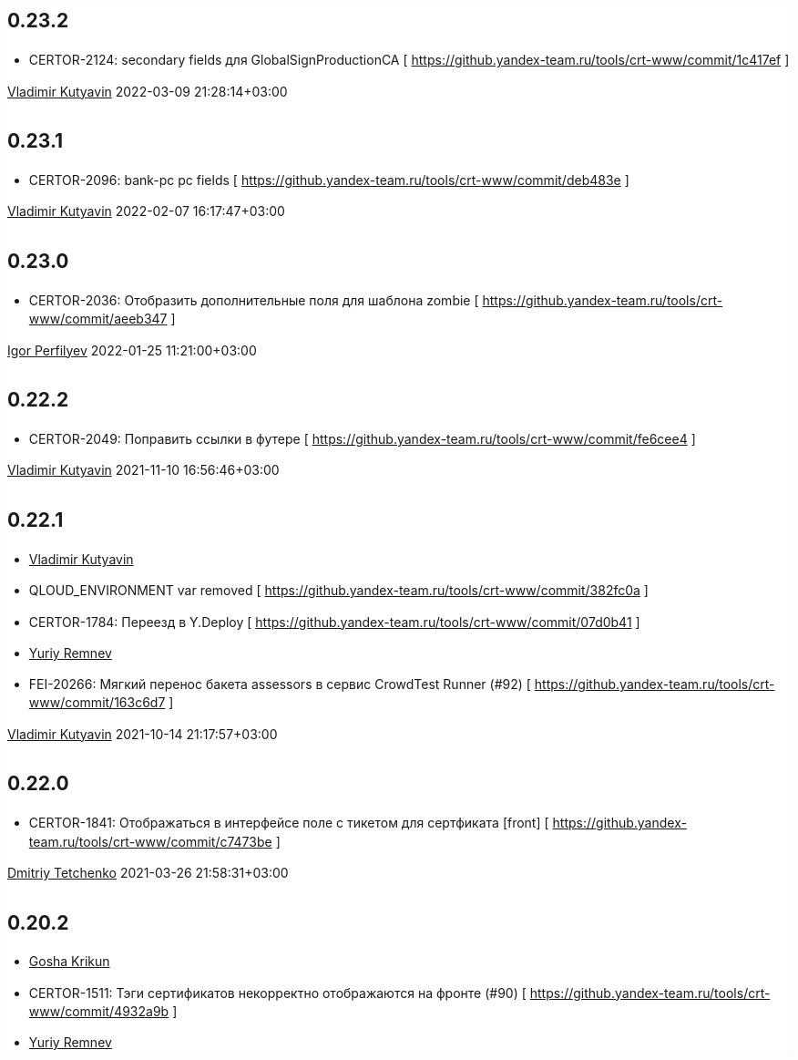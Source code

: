 0.23.2
------
 * CERTOR-2124: secondary fields для GlobalSignProductionCA  [ https://github.yandex-team.ru/tools/crt-www/commit/1c417ef ]

[Vladimir Kutyavin](http://staff/zivot@yandex-team.ru) 2022-03-09 21:28:14+03:00

0.23.1
------
 * CERTOR-2096: bank-pc pc fields  [ https://github.yandex-team.ru/tools/crt-www/commit/deb483e ]

[Vladimir Kutyavin](http://staff/zivot@yandex-team.ru) 2022-02-07 16:17:47+03:00

0.23.0
------
 * CERTOR-2036: Отобразить дополнительные поля для шаблона zombie  [ https://github.yandex-team.ru/tools/crt-www/commit/aeeb347 ]

[Igor Perfilyev](http://staff/iperfilyev@yandex-team.ru) 2022-01-25 11:21:00+03:00

0.22.2
------
 * CERTOR-2049: Поправить ссылки в футере  [ https://github.yandex-team.ru/tools/crt-www/commit/fe6cee4 ]

[Vladimir Kutyavin](http://staff/zivot@yandex-team.ru) 2021-11-10 16:56:46+03:00

0.22.1
------

* [Vladimir Kutyavin](http://staff/zivot@yandex-team.ru)

 * QLOUD_ENVIRONMENT var removed    [ https://github.yandex-team.ru/tools/crt-www/commit/382fc0a ]
 * CERTOR-1784: Переезд в Y.Deploy  [ https://github.yandex-team.ru/tools/crt-www/commit/07d0b41 ]

* [Yuriy Remnev](http://staff/remnev@yandex-team.ru)

 * FEI-20266: Мягкий перенос бакета assessors в сервис CrowdTest Runner (#92)  [ https://github.yandex-team.ru/tools/crt-www/commit/163c6d7 ]

[Vladimir Kutyavin](http://staff/zivot@yandex-team.ru) 2021-10-14 21:17:57+03:00

0.22.0
------
 * CERTOR-1841: Отображаться в интерфейсе поле с тикетом для сертфиката [front]  [ https://github.yandex-team.ru/tools/crt-www/commit/c7473be ]

[Dmitriy Tetchenko](http://staff/tet4enko@yandex-team.ru) 2021-03-26 21:58:31+03:00

0.20.2
------

* [Gosha Krikun](http://staff/kpuk@yandex-team.ru)

 * CERTOR-1511: Тэги сертификатов некорректно отображаются на фронте (#90)  [ https://github.yandex-team.ru/tools/crt-www/commit/4932a9b ]

* [Yuriy Remnev](http://staff/remnev@yandex-team.ru)
